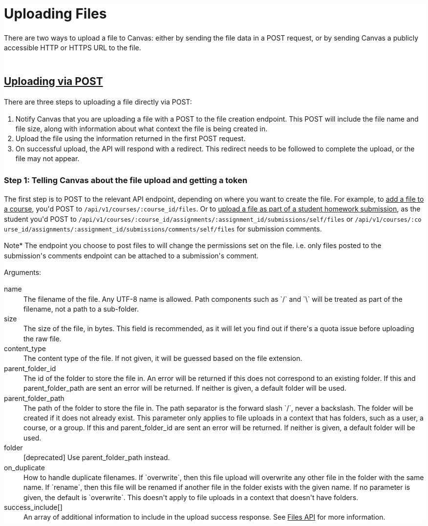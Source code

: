 Uploading Files
===============

There are two ways to upload a file to Canvas: either by sending the
file data in a POST request, or by sending Canvas a publicly
accessible HTTP or HTTPS URL to the file.

<table id='quicklinks'>
</table>

<h2 class='api_method_name' name='method.file_uploads.post' data-subtopic="Uploading Files">
<a name="method.file_uploads.post" href="#method.file_uploads.post">Uploading via POST</a>
</h2>

There are three steps to uploading a file directly via POST:

1. Notify Canvas that you are uploading a file with a POST to the file
   creation endpoint. This POST will include the file name and file size,
   along with information about what context the file is being created in.
2. Upload the file using the information returned in the first POST request.
3. On successful upload, the API will respond with a redirect. This
   redirect needs to be followed to complete the upload, or the file may not appear.

### Step 1: Telling Canvas about the file upload and getting a token

The first step is to POST to the relevant API endpoint, depending on where
you want to create the file. For example, to <a href="courses.html">add a file to a course</a>, you'd
POST to `/api/v1/courses/:course_id/files`. Or to <a href="submissions.html">upload a file as part of a student homework submission</a>, as the student you'd POST to
`/api/v1/courses/:course_id/assignments/:assignment_id/submissions/self/files` or `/api/v1/courses/:course_id/assignments/:assignment_id/submissions/comments/self/files` for submission comments.

Note* The endpoint you choose to post files to will change the permissions set on the file. i.e. only files posted to the submission's comments endpoint can be attached to a submission's comment.

Arguments:

<dl>
  <dt>name</dt> <dd>The filename of the file. Any UTF-8 name is allowed. Path components such as `/` and `\` will be treated as part of the filename, not a path to a sub-folder.</dd>
  <dt>size</dt> <dd>The size of the file, in bytes. This field is recommended, as it will let you find out if there's a quota issue before uploading the raw file.</dd>
  <dt>content_type</dt> <dd>The content type of the file. If not given, it will be guessed based on the file extension.</dd>
  <dt>parent_folder_id</dt><dd>The id of the folder to store the file in. An error will be returned if this does not correspond to an existing folder. If this and parent_folder_path are sent an error will be returned. If neither is given, a default folder will be used.</dd>
  <dt>parent_folder_path</dt> <dd>The path of the folder to store the file in. The path separator is the forward slash `/`, never a backslash. The folder will be created if it does not already exist. This parameter only applies to file uploads in a context that has folders, such as a user, a course, or a group. If this and parent_folder_id are sent an error will be returned. If neither is given, a default folder will be used.</dd>
  <dt>folder</dt> <dd>[deprecated] Use parent_folder_path instead.</dd>
  <dt>on_duplicate</dt> <dd>How to handle duplicate filenames. If `overwrite`, then this file upload will overwrite any other file in the folder with the same name. If `rename`, then this file will be renamed if another file in the folder exists with the given name. If no parameter is given, the default is `overwrite`. This doesn't apply to file uploads in a context that doesn't have folders.</dd>
  <dt>success_include[]</dt> <dd>An array of additional information to include in the upload success response. See <a href="files.html#method.files.api_show">Files API</a> for more information.</dd>
</dl>
